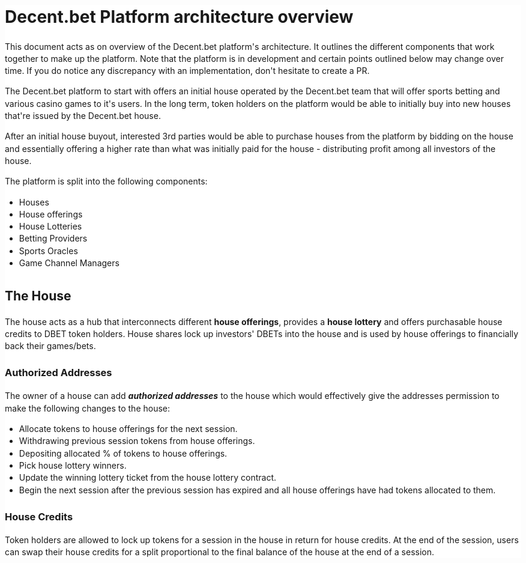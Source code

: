 # Decent.bet Platform architecture overview

This document acts as on overview of the Decent.bet platform's architecture.
It outlines the different components that work together to make 
up the platform. Note that the platform is in development and certain
points outlined below may change over time. If you do notice any discrepancy
with an implementation, don't hesitate to create a PR.

The Decent.bet platform to start with offers an initial house operated by the 
Decent.bet team that will offer sports betting and various casino games to it's users. 
In the long term, token holders on the platform would be able to initially 
buy into new houses that're issued by the Decent.bet house.

After an initial house buyout, interested 3rd parties would be able to purchase houses 
from the platform by bidding on the house and essentially offering a higher rate
than what was initially paid for the house - distributing profit among all investors
of the house.

The platform is split into the following components:

* Houses
* House offerings
* House Lotteries
* Betting Providers
* Sports Oracles
* Game Channel Managers

## The House

The house acts as a hub that interconnects different **house offerings**, provides a 
**house lottery** and offers purchasable house credits to DBET token holders. 
House shares lock up investors' DBETs into the house and is used by house offerings 
to financially back their games/bets.

### Authorized Addresses

The owner of a house can add ***authorized addresses*** to the house which 
would effectively give the addresses permission to make the following changes to the
house:

* Allocate tokens to house offerings for the next session.
* Withdrawing previous session tokens from house offerings.
* Depositing allocated % of tokens to house offerings.
* Pick house lottery winners.
* Update the winning lottery ticket from the house lottery contract.
* Begin the next session after the previous session has expired and all house 
  offerings have had tokens allocated to them.
  
### House Credits

Token holders are allowed to lock up tokens for a session in the house in return
for house credits. At the end of the session, users can swap their house credits for 
a split proportional to the final balance of the house at the end of a session.
